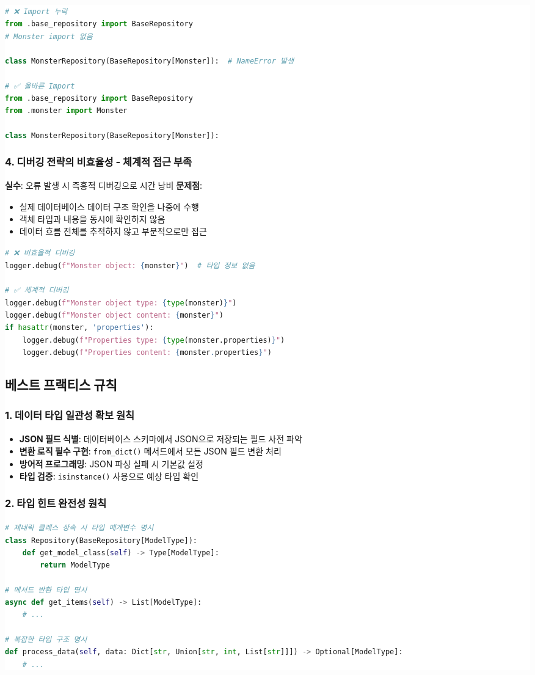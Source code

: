 ```python
# ❌ Import 누락
from .base_repository import BaseRepository
# Monster import 없음

class MonsterRepository(BaseRepository[Monster]):  # NameError 발생

# ✅ 올바른 Import
from .base_repository import BaseRepository
from .monster import Monster

class MonsterRepository(BaseRepository[Monster]):
```

### 4. 디버깅 전략의 비효율성 - 체계적 접근 부족
**실수**: 오류 발생 시 즉흥적 디버깅으로 시간 낭비
**문제점**:
- 실제 데이터베이스 데이터 구조 확인을 나중에 수행
- 객체 타입과 내용을 동시에 확인하지 않음
- 데이터 흐름 전체를 추적하지 않고 부분적으로만 접근

```python
# ❌ 비효율적 디버깅
logger.debug(f"Monster object: {monster}")  # 타입 정보 없음

# ✅ 체계적 디버깅
logger.debug(f"Monster object type: {type(monster)}")
logger.debug(f"Monster object content: {monster}")
if hasattr(monster, 'properties'):
    logger.debug(f"Properties type: {type(monster.properties)}")
    logger.debug(f"Properties content: {monster.properties}")
```

## 베스트 프랙티스 규칙

### 1. 데이터 타입 일관성 확보 원칙
- **JSON 필드 식별**: 데이터베이스 스키마에서 JSON으로 저장되는 필드 사전 파악
- **변환 로직 필수 구현**: `from_dict()` 메서드에서 모든 JSON 필드 변환 처리
- **방어적 프로그래밍**: JSON 파싱 실패 시 기본값 설정
- **타입 검증**: `isinstance()` 사용으로 예상 타입 확인

### 2. 타입 힌트 완전성 원칙
```python
# 제네릭 클래스 상속 시 타입 매개변수 명시
class Repository(BaseRepository[ModelType]):
    def get_model_class(self) -> Type[ModelType]:
        return ModelType

# 메서드 반환 타입 명시
async def get_items(self) -> List[ModelType]:
    # ...

# 복잡한 타입 구조 명시
def process_data(self, data: Dict[str, Union[str, int, List[str]]]) -> Optional[ModelType]:
    # ...
```
